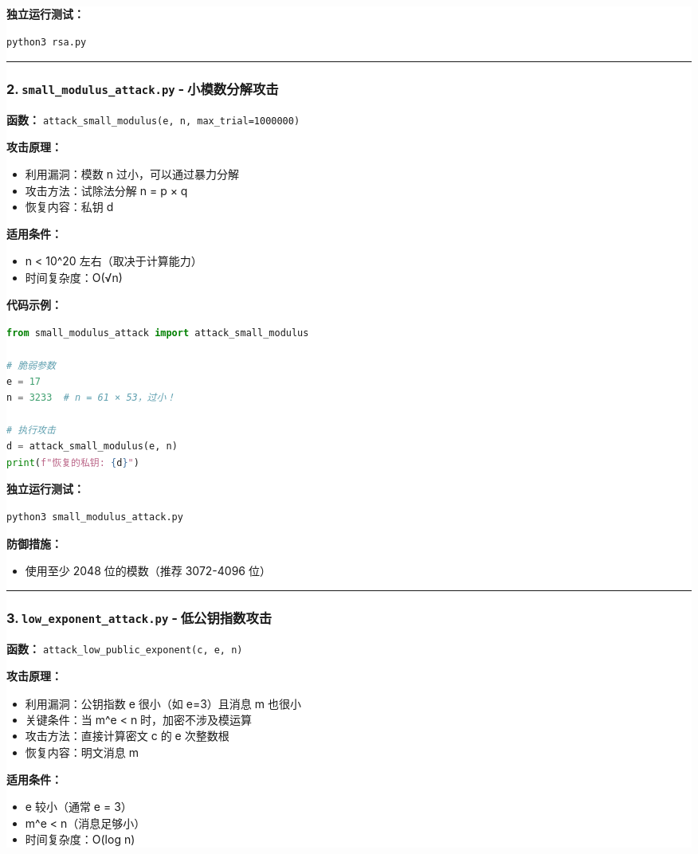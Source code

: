**独立运行测试：**
```bash
python3 rsa.py
```

---

### 2. `small_modulus_attack.py` - 小模数分解攻击

**函数：** `attack_small_modulus(e, n, max_trial=1000000)`

**攻击原理：**
- 利用漏洞：模数 n 过小，可以通过暴力分解
- 攻击方法：试除法分解 n = p × q
- 恢复内容：私钥 d

**适用条件：**
- n < 10^20 左右（取决于计算能力）
- 时间复杂度：O(√n)

**代码示例：**
```python
from small_modulus_attack import attack_small_modulus

# 脆弱参数
e = 17
n = 3233  # n = 61 × 53，过小！

# 执行攻击
d = attack_small_modulus(e, n)
print(f"恢复的私钥: {d}")
```

**独立运行测试：**
```bash
python3 small_modulus_attack.py
```

**防御措施：**
- 使用至少 2048 位的模数（推荐 3072-4096 位）

---

### 3. `low_exponent_attack.py` - 低公钥指数攻击

**函数：** `attack_low_public_exponent(c, e, n)`

**攻击原理：**
- 利用漏洞：公钥指数 e 很小（如 e=3）且消息 m 也很小
- 关键条件：当 m^e < n 时，加密不涉及模运算
- 攻击方法：直接计算密文 c 的 e 次整数根
- 恢复内容：明文消息 m

**适用条件：**
- e 较小（通常 e = 3）
- m^e < n（消息足够小）
- 时间复杂度：O(log n)
